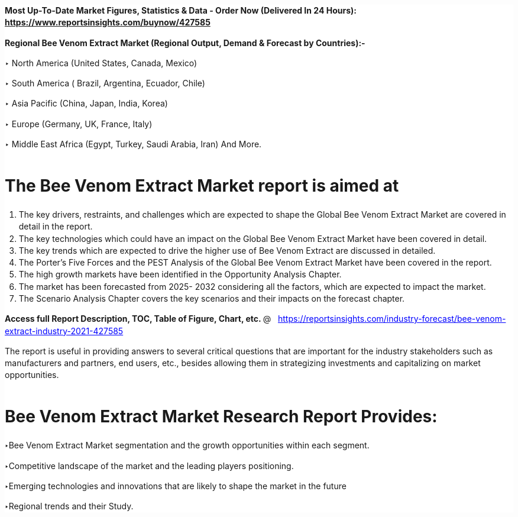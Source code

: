 <strong>Most Up-To-Date Market Figures, Statistics & Data - Order Now (Delivered In 24 Hours): <a href=https://www.reportsinsights.com/buynow/427585>https://www.reportsinsights.com/buynow/427585</a></strong>

<strong>Regional Bee Venom Extract Market (Regional Output, Demand &amp; Forecast by Countries):-</strong>

‣ North America (United States, Canada, Mexico)

‣ South America ( Brazil, Argentina, Ecuador, Chile)

‣ Asia Pacific (China, Japan, India, Korea)

‣ Europe (Germany, UK, France, Italy)

‣ Middle East Africa (Egypt, Turkey, Saudi Arabia, Iran) And More.

# <strong>The Bee Venom Extract Market report is aimed at</strong>
<ol>
  <li>The key drivers, restraints, and challenges which are expected to shape the Global Bee Venom Extract Market are covered in detail in the report.</li>
  <li>The key technologies which could have an impact on the Global Bee Venom Extract Market have been covered in detail.</li>
  <li>The key trends which are expected to drive the higher use of Bee Venom Extract are discussed in detailed.</li>
  <li>The Porter’s Five Forces and the PEST Analysis of the Global Bee Venom Extract Market have been covered in the report.</li>
  <li>The high growth markets have been identified in the Opportunity Analysis Chapter.</li>
  <li>The market has been forecasted from 2025- 2032 considering all the factors, which are expected to impact the market.</li>
  <li>The Scenario Analysis Chapter covers the key scenarios and their impacts on the forecast chapter.</li>
</ol>
<strong>Access full Report Description, TOC, Table of Figure, Chart, etc. </strong>@   <a href=https://reportsinsights.com/industry-forecast/bee-venom-extract-industry-2021-427585 style=color:#0000ff;>https://reportsinsights.com/industry-forecast/bee-venom-extract-industry-2021-427585</a>

The report is useful in providing answers to several critical questions that are important for the industry stakeholders such as manufacturers and partners, end users, etc., besides allowing them in strategizing investments and capitalizing on market opportunities.

# <strong>Bee Venom Extract Market Research Report Provides:</strong>

<strong>‣</strong>Bee Venom Extract Market segmentation and the growth opportunities within each segment.

<strong>‣</strong>Competitive landscape of the market and the leading players positioning.

<strong>‣</strong>Emerging technologies and innovations that are likely to shape the market in the future

<strong>‣</strong>Regional trends and their Study.
